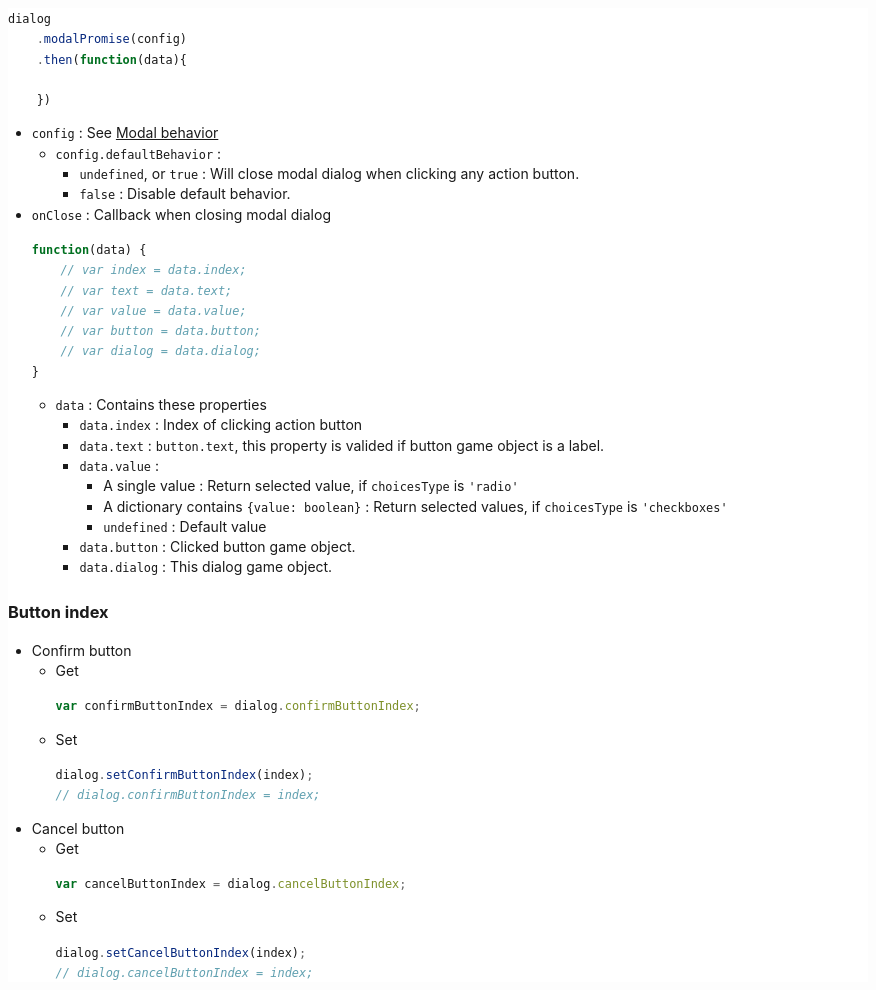 ```javascript
dialog
    .modalPromise(config)
    .then(function(data){
        
    })
```

- `config` : See [Modal behavior](modal.md#create-instance)
    - `config.defaultBehavior` :
        - `undefined`, or `true` : Will close modal dialog when clicking any action button.
        - `false` : Disable default behavior.
- `onClose` : Callback when closing modal dialog
    ```javascript
    function(data) {
        // var index = data.index;
        // var text = data.text;
        // var value = data.value;
        // var button = data.button;
        // var dialog = data.dialog;
    }
    ```
    - `data` : Contains these properties
        - `data.index` : Index of clicking action button
        - `data.text` : `button.text`, this property is valided if button game object is a label.
        - `data.value` :
            - A single value : Return selected value, if `choicesType` is `'radio'`
            - A dictionary contains `{value: boolean}` : Return selected values, if `choicesType` is `'checkboxes'`
            - `undefined` : Default value
        - `data.button` : Clicked button game object.
        - `data.dialog` : This dialog game object.

### Button index

- Confirm button
    - Get
        ```javascript
        var confirmButtonIndex = dialog.confirmButtonIndex;
        ```
    - Set
        ```javascript
        dialog.setConfirmButtonIndex(index);
        // dialog.confirmButtonIndex = index;
        ```
- Cancel button
    - Get
        ```javascript
        var cancelButtonIndex = dialog.cancelButtonIndex;
        ```
    - Set
        ```javascript
        dialog.setCancelButtonIndex(index);
        // dialog.cancelButtonIndex = index;
        ```
